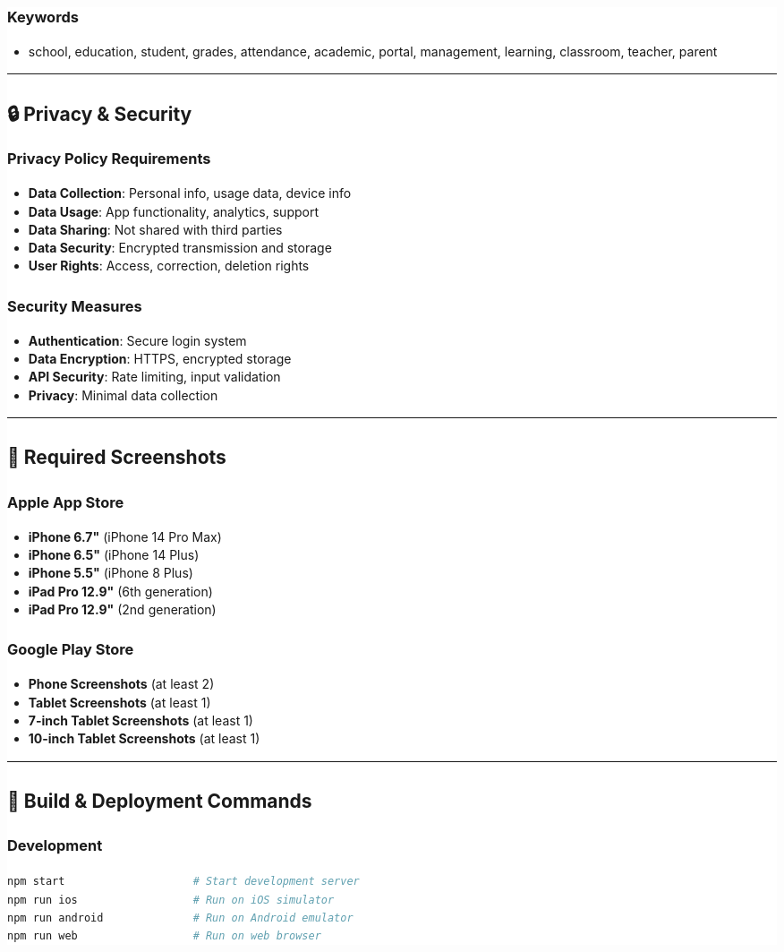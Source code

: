 ### **Keywords**
- school, education, student, grades, attendance, academic, portal, management, learning, classroom, teacher, parent

---

## 🔒 **Privacy & Security**

### **Privacy Policy Requirements**
- **Data Collection**: Personal info, usage data, device info
- **Data Usage**: App functionality, analytics, support
- **Data Sharing**: Not shared with third parties
- **Data Security**: Encrypted transmission and storage
- **User Rights**: Access, correction, deletion rights

### **Security Measures**
- **Authentication**: Secure login system
- **Data Encryption**: HTTPS, encrypted storage
- **API Security**: Rate limiting, input validation
- **Privacy**: Minimal data collection

---

## 📱 **Required Screenshots**

### **Apple App Store**
- **iPhone 6.7"** (iPhone 14 Pro Max)
- **iPhone 6.5"** (iPhone 14 Plus)
- **iPhone 5.5"** (iPhone 8 Plus)
- **iPad Pro 12.9"** (6th generation)
- **iPad Pro 12.9"** (2nd generation)

### **Google Play Store**
- **Phone Screenshots** (at least 2)
- **Tablet Screenshots** (at least 1)
- **7-inch Tablet Screenshots** (at least 1)
- **10-inch Tablet Screenshots** (at least 1)

---

## 🚀 **Build & Deployment Commands**

### **Development**
```bash
npm start                    # Start development server
npm run ios                  # Run on iOS simulator
npm run android              # Run on Android emulator
npm run web                  # Run on web browser
```
